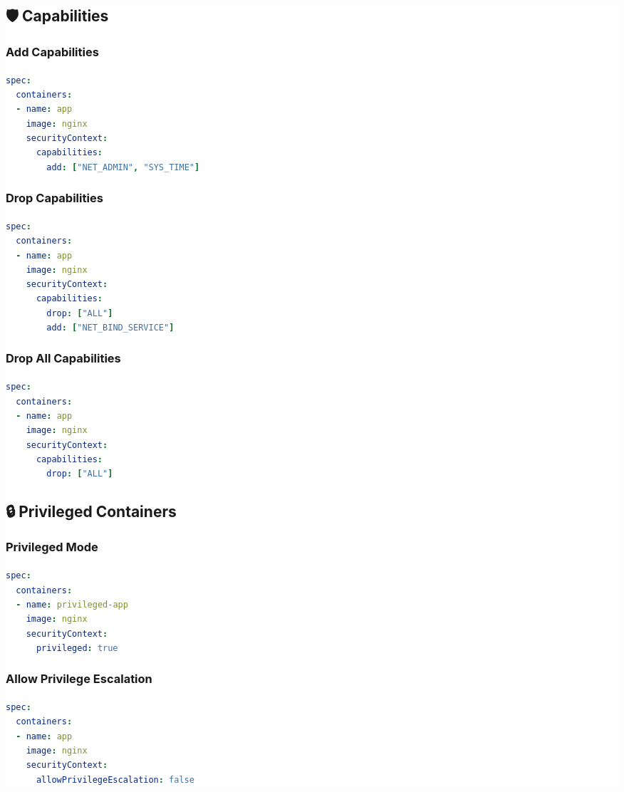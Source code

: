## 🛡️ Capabilities

### Add Capabilities
```yaml
spec:
  containers:
  - name: app
    image: nginx
    securityContext:
      capabilities:
        add: ["NET_ADMIN", "SYS_TIME"]
```

### Drop Capabilities
```yaml
spec:
  containers:
  - name: app
    image: nginx
    securityContext:
      capabilities:
        drop: ["ALL"]
        add: ["NET_BIND_SERVICE"]
```

### Drop All Capabilities
```yaml
spec:
  containers:
  - name: app
    image: nginx
    securityContext:
      capabilities:
        drop: ["ALL"]
```

## 🔒 Privileged Containers

### Privileged Mode
```yaml
spec:
  containers:
  - name: privileged-app
    image: nginx
    securityContext:
      privileged: true
```

### Allow Privilege Escalation
```yaml
spec:
  containers:
  - name: app
    image: nginx
    securityContext:
      allowPrivilegeEscalation: false
```

